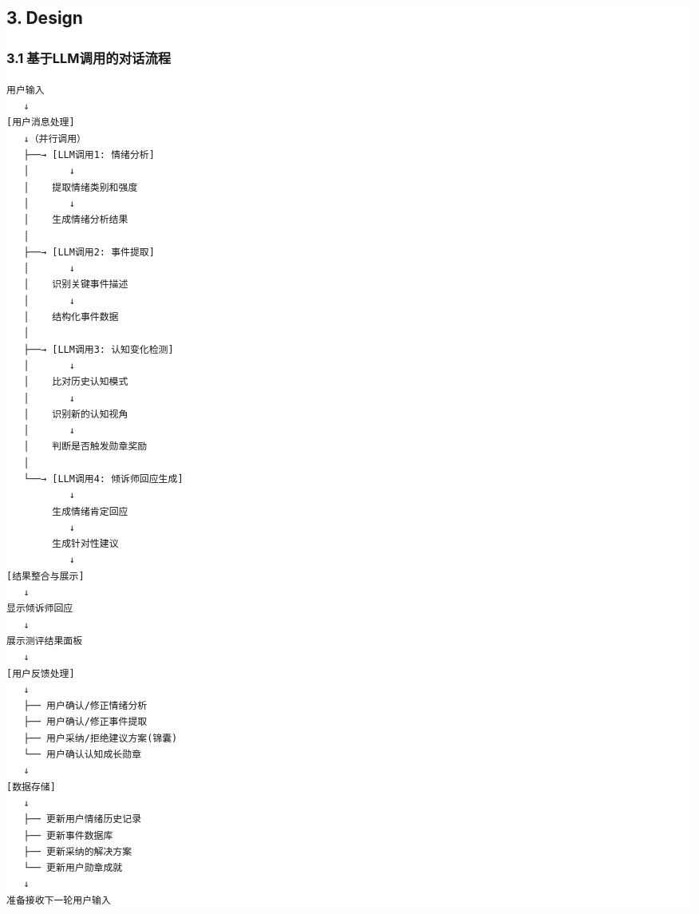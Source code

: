 ## 3. Design

### 3.1 基于LLM调用的对话流程

```txt
用户输入
   ↓
[用户消息处理]
   ↓（并行调用）
   ├──→ [LLM调用1: 情绪分析]
   │       ↓
   │    提取情绪类别和强度
   │       ↓
   │    生成情绪分析结果
   │
   ├──→ [LLM调用2: 事件提取]
   │       ↓
   │    识别关键事件描述
   │       ↓
   │    结构化事件数据
   │
   ├──→ [LLM调用3: 认知变化检测]
   │       ↓
   │    比对历史认知模式
   │       ↓
   │    识别新的认知视角
   │       ↓
   │    判断是否触发勋章奖励
   │
   └──→ [LLM调用4: 倾诉师回应生成]
           ↓
        生成情绪肯定回应
           ↓
        生成针对性建议
           ↓
[结果整合与展示]
   ↓
显示倾诉师回应
   ↓
展示测评结果面板
   ↓
[用户反馈处理]
   ↓
   ├── 用户确认/修正情绪分析
   ├── 用户确认/修正事件提取
   ├── 用户采纳/拒绝建议方案(锦囊)
   └── 用户确认认知成长勋章
   ↓
[数据存储]
   ↓
   ├── 更新用户情绪历史记录
   ├── 更新事件数据库
   ├── 更新采纳的解决方案
   └── 更新用户勋章成就
   ↓
准备接收下一轮用户输入
```
